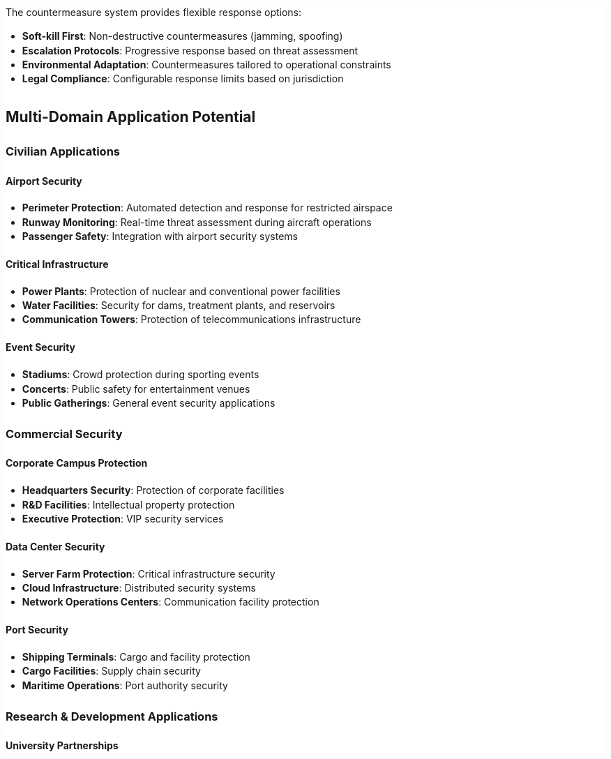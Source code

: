 The countermeasure system provides flexible response options:

- **Soft-kill First**: Non-destructive countermeasures (jamming, spoofing)
- **Escalation Protocols**: Progressive response based on threat assessment
- **Environmental Adaptation**: Countermeasures tailored to operational
  constraints
- **Legal Compliance**: Configurable response limits based on jurisdiction

## Multi-Domain Application Potential

### Civilian Applications

#### Airport Security

- **Perimeter Protection**: Automated detection and response for restricted
  airspace
- **Runway Monitoring**: Real-time threat assessment during aircraft operations
- **Passenger Safety**: Integration with airport security systems

#### Critical Infrastructure

- **Power Plants**: Protection of nuclear and conventional power facilities
- **Water Facilities**: Security for dams, treatment plants, and reservoirs
- **Communication Towers**: Protection of telecommunications infrastructure

#### Event Security

- **Stadiums**: Crowd protection during sporting events
- **Concerts**: Public safety for entertainment venues
- **Public Gatherings**: General event security applications

### Commercial Security

#### Corporate Campus Protection

- **Headquarters Security**: Protection of corporate facilities
- **R&D Facilities**: Intellectual property protection
- **Executive Protection**: VIP security services

#### Data Center Security

- **Server Farm Protection**: Critical infrastructure security
- **Cloud Infrastructure**: Distributed security systems
- **Network Operations Centers**: Communication facility protection

#### Port Security

- **Shipping Terminals**: Cargo and facility protection
- **Cargo Facilities**: Supply chain security
- **Maritime Operations**: Port authority security

### Research & Development Applications

#### University Partnerships
